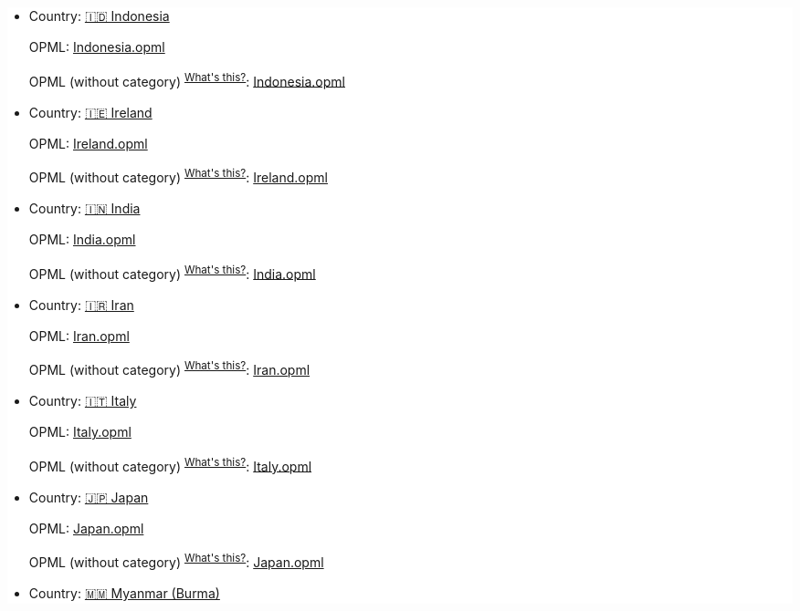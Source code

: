 
- Country: [🇮🇩 Indonesia](#-Indonesia)

  OPML: [Indonesia.opml](https://raw.githubusercontent.com/spians/awesome-RSS-feeds/master/countries/with_category/Indonesia.opml)

  OPML (without category) <sup>[What's this?](#with-category-and-without-category)</sup>: [Indonesia.opml](https://raw.githubusercontent.com/spians/awesome-RSS-feeds/master/countries/without_category/Indonesia.opml)


- Country: [🇮🇪 Ireland](#-Ireland)

  OPML: [Ireland.opml](https://raw.githubusercontent.com/spians/awesome-RSS-feeds/master/countries/with_category/Ireland.opml)

  OPML (without category) <sup>[What's this?](#with-category-and-without-category)</sup>: [Ireland.opml](https://raw.githubusercontent.com/spians/awesome-RSS-feeds/master/countries/without_category/Ireland.opml)


- Country: [🇮🇳 India](#-India)

  OPML: [India.opml](https://raw.githubusercontent.com/spians/awesome-RSS-feeds/master/countries/with_category/India.opml)

  OPML (without category) <sup>[What's this?](#with-category-and-without-category)</sup>: [India.opml](https://raw.githubusercontent.com/spians/awesome-RSS-feeds/master/countries/without_category/India.opml)


- Country: [🇮🇷 Iran](#-Iran)

  OPML: [Iran.opml](https://raw.githubusercontent.com/spians/awesome-RSS-feeds/master/countries/with_category/Iran.opml)

  OPML (without category) <sup>[What's this?](#with-category-and-without-category)</sup>: [Iran.opml](https://raw.githubusercontent.com/spians/awesome-RSS-feeds/master/countries/without_category/Iran.opml)


- Country: [🇮🇹 Italy](#-Italy)

  OPML: [Italy.opml](https://raw.githubusercontent.com/spians/awesome-RSS-feeds/master/countries/with_category/Italy.opml)

  OPML (without category) <sup>[What's this?](#with-category-and-without-category)</sup>: [Italy.opml](https://raw.githubusercontent.com/spians/awesome-RSS-feeds/master/countries/without_category/Italy.opml)


- Country: [🇯🇵 Japan](#-Japan)

  OPML: [Japan.opml](https://raw.githubusercontent.com/spians/awesome-RSS-feeds/master/countries/with_category/Japan.opml)

  OPML (without category) <sup>[What's this?](#with-category-and-without-category)</sup>: [Japan.opml](https://raw.githubusercontent.com/spians/awesome-RSS-feeds/master/countries/without_category/Japan.opml)


- Country: [🇲🇲 Myanmar (Burma)](#-Myanmar-Burma)
